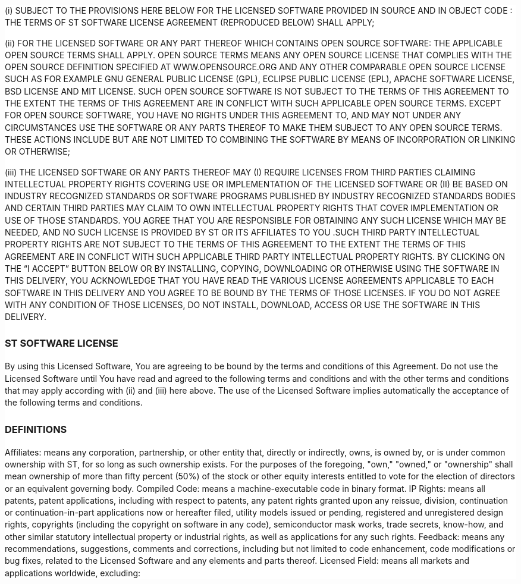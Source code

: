 (i) SUBJECT TO THE PROVISIONS HERE BELOW FOR THE LICENSED SOFTWARE PROVIDED IN SOURCE AND IN OBJECT CODE : THE TERMS OF ST SOFTWARE LICENSE AGREEMENT (REPRODUCED BELOW) SHALL APPLY;

(ii) FOR THE LICENSED SOFTWARE OR ANY PART THEREOF WHICH CONTAINS OPEN SOURCE SOFTWARE: THE APPLICABLE OPEN SOURCE TERMS SHALL APPLY. OPEN SOURCE TERMS MEANS ANY OPEN SOURCE LICENSE THAT COMPLIES WITH THE OPEN SOURCE DEFINITION SPECIFIED AT WWW.OPENSOURCE.ORG AND ANY OTHER COMPARABLE OPEN SOURCE LICENSE SUCH AS FOR EXAMPLE GNU GENERAL PUBLIC LICENSE (GPL), ECLIPSE PUBLIC LICENSE (EPL), APACHE SOFTWARE LICENSE, BSD LICENSE AND MIT LICENSE. SUCH OPEN SOURCE SOFTWARE IS NOT SUBJECT TO THE TERMS OF THIS AGREEMENT TO THE EXTENT THE TERMS OF THIS AGREEMENT ARE IN CONFLICT WITH SUCH APPLICABLE OPEN SOURCE TERMS. EXCEPT FOR OPEN SOURCE SOFTWARE, YOU HAVE NO RIGHTS UNDER THIS AGREEMENT TO, AND MAY NOT UNDER ANY CIRCUMSTANCES USE THE SOFTWARE OR ANY PARTS THEREOF TO MAKE THEM SUBJECT TO ANY OPEN SOURCE TERMS. THESE ACTIONS INCLUDE BUT ARE NOT LIMITED TO COMBINING THE SOFTWARE BY MEANS OF INCORPORATION OR LINKING OR OTHERWISE;

(iii) THE LICENSED SOFTWARE OR ANY PARTS THEREOF MAY 
      (I) REQUIRE LICENSES FROM THIRD PARTIES CLAIMING INTELLECTUAL PROPERTY RIGHTS COVERING USE OR IMPLEMENTATION OF THE LICENSED SOFTWARE OR 
	  (II) BE BASED ON INDUSTRY RECOGNIZED STANDARDS OR SOFTWARE PROGRAMS PUBLISHED BY INDUSTRY RECOGNIZED STANDARDS BODIES AND CERTAIN THIRD PARTIES MAY CLAIM TO OWN INTELLECTUAL PROPERTY RIGHTS THAT COVER IMPLEMENTATION OR USE OF THOSE STANDARDS. YOU AGREE THAT YOU ARE RESPONSIBLE FOR OBTAINING ANY SUCH LICENSE WHICH MAY BE NEEDED, AND NO SUCH LICENSE IS PROVIDED BY ST OR ITS AFFILIATES TO YOU .SUCH THIRD PARTY INTELLECTUAL PROPERTY RIGHTS ARE NOT SUBJECT TO THE TERMS OF THIS AGREEMENT TO THE EXTENT THE TERMS OF THIS AGREEMENT ARE IN CONFLICT WITH SUCH APPLICABLE THIRD PARTY INTELLECTUAL PROPERTY RIGHTS.
BY CLICKING ON THE “I ACCEPT” BUTTON BELOW OR BY INSTALLING, COPYING, DOWNLOADING OR OTHERWISE USING THE SOFTWARE IN THIS DELIVERY, YOU ACKNOWLEDGE THAT YOU HAVE READ THE VARIOUS LICENSE AGREEMENTS APPLICABLE TO EACH SOFTWARE IN THIS DELIVERY AND YOU AGREE TO BE BOUND BY THE TERMS OF THOSE LICENSES. IF YOU DO NOT AGREE WITH ANY CONDITION OF THOSE LICENSES, DO NOT INSTALL, DOWNLOAD, ACCESS OR USE THE SOFTWARE IN THIS DELIVERY.

### ST SOFTWARE LICENSE

By using this Licensed Software, You are agreeing to be bound by the terms and conditions of this Agreement. Do not use the Licensed Software until You have read and agreed to the following terms and conditions and with the other terms and conditions that may apply according with (ii) and (iii) here above. The use of the Licensed Software implies automatically the acceptance of the following terms and conditions.

### DEFINITIONS

Affiliates: means any corporation, partnership, or other entity that, directly or indirectly, owns, is owned by, or is under common ownership with ST, for so long as such ownership exists. For the purposes of the foregoing, "own," "owned," or "ownership" shall mean ownership of more than fifty percent (50%) of the stock or other equity interests entitled to vote for the election of directors or an equivalent governing body.
Compiled Code: means a machine-executable code in binary format.
IP Rights: means all patents, patent applications, including with respect to patents, any patent rights granted upon any reissue, division, continuation or continuation-in-part applications now or hereafter filed, utility models issued or pending, registered and unregistered design rights, copyrights (including the copyright on software in any code), semiconductor mask works, trade secrets, know-how, and other similar statutory intellectual property or industrial rights, as well as applications for any such rights.
Feedback: means any recommendations, suggestions, comments and corrections, including but not limited to code enhancement, code modifications or bug fixes, related to the Licensed Software and any elements and parts thereof.
Licensed Field: means all markets and applications worldwide, excluding: 
